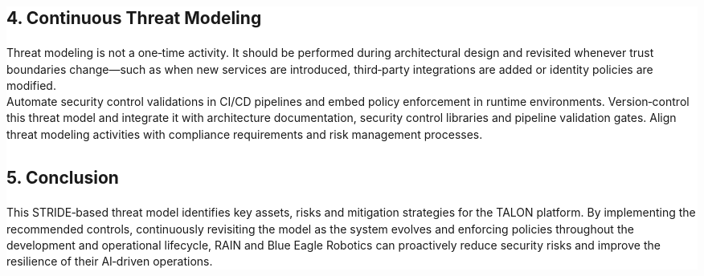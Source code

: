 ## 4. Continuous Threat Modeling

Threat modeling is not a one‑time activity. It should be performed during architectural design and revisited whenever trust boundaries change—such as when new services are introduced, third‑party integrations are added or identity policies are modified.  
Automate security control validations in CI/CD pipelines and embed policy enforcement in runtime environments. Version‑control this threat model and integrate it with architecture documentation, security control libraries and pipeline validation gates. Align threat modeling activities with compliance requirements and risk management processes.

## 5. Conclusion

This STRIDE‑based threat model identifies key assets, risks and mitigation strategies for the TALON platform. By implementing the recommended controls, continuously revisiting the model as the system evolves and enforcing policies throughout the development and operational lifecycle, RAIN and Blue Eagle Robotics can proactively reduce security risks and improve the resilience of their AI‑driven operations.

